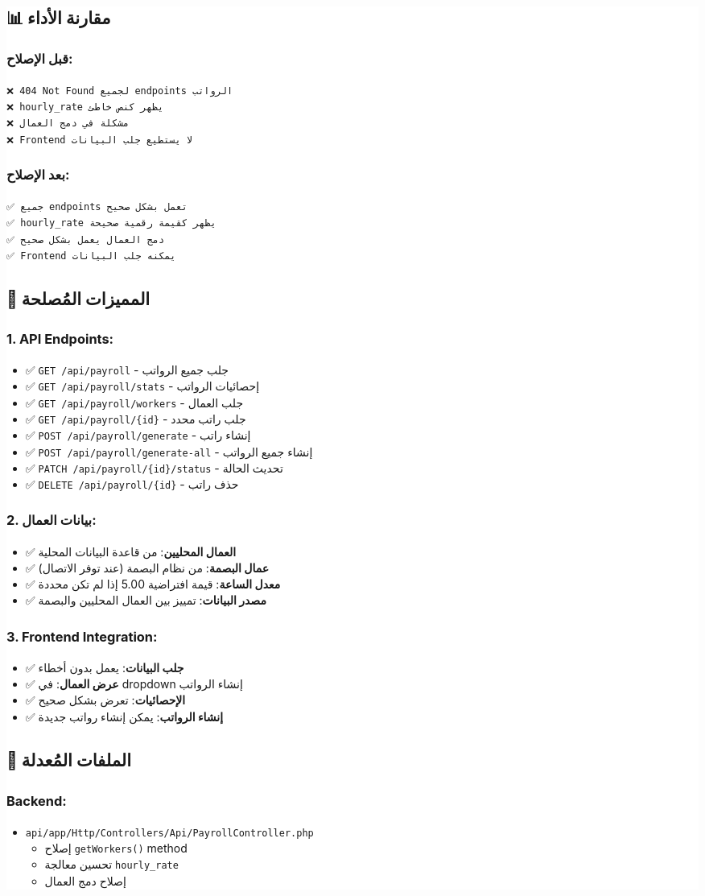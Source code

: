 ## 📊 **مقارنة الأداء**

### **قبل الإصلاح**:
```
❌ 404 Not Found لجميع endpoints الرواتب
❌ hourly_rate يظهر كنص خاطئ
❌ مشكلة في دمج العمال
❌ Frontend لا يستطيع جلب البيانات
```

### **بعد الإصلاح**:
```
✅ جميع endpoints تعمل بشكل صحيح
✅ hourly_rate يظهر كقيمة رقمية صحيحة
✅ دمج العمال يعمل بشكل صحيح
✅ Frontend يمكنه جلب البيانات
```

## 🎯 **المميزات المُصلحة**

### **1. API Endpoints**:
- ✅ `GET /api/payroll` - جلب جميع الرواتب
- ✅ `GET /api/payroll/stats` - إحصائيات الرواتب
- ✅ `GET /api/payroll/workers` - جلب العمال
- ✅ `GET /api/payroll/{id}` - جلب راتب محدد
- ✅ `POST /api/payroll/generate` - إنشاء راتب
- ✅ `POST /api/payroll/generate-all` - إنشاء جميع الرواتب
- ✅ `PATCH /api/payroll/{id}/status` - تحديث الحالة
- ✅ `DELETE /api/payroll/{id}` - حذف راتب

### **2. بيانات العمال**:
- ✅ **العمال المحليين**: من قاعدة البيانات المحلية
- ✅ **عمال البصمة**: من نظام البصمة (عند توفر الاتصال)
- ✅ **معدل الساعة**: قيمة افتراضية 5.00 إذا لم تكن محددة
- ✅ **مصدر البيانات**: تمييز بين العمال المحليين والبصمة

### **3. Frontend Integration**:
- ✅ **جلب البيانات**: يعمل بدون أخطاء
- ✅ **عرض العمال**: في dropdown إنشاء الرواتب
- ✅ **الإحصائيات**: تعرض بشكل صحيح
- ✅ **إنشاء الرواتب**: يمكن إنشاء رواتب جديدة

## 🔧 **الملفات المُعدلة**

### **Backend**:
- `api/app/Http/Controllers/Api/PayrollController.php`
  - إصلاح `getWorkers()` method
  - تحسين معالجة `hourly_rate`
  - إصلاح دمج العمال
